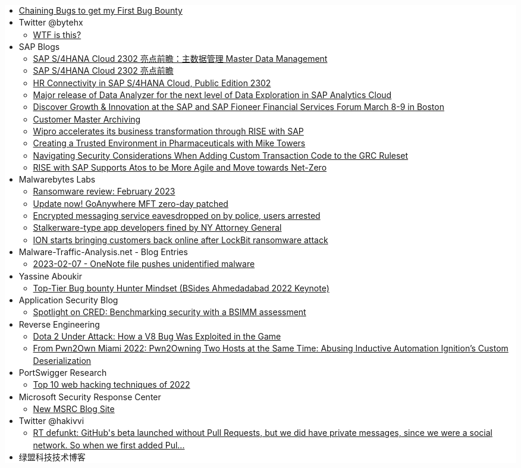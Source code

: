   - [Chaining Bugs to get my First Bug Bounty](https://infosecwriteups.com/chaining-bugs-to-get-my-first-bug-bounty-7e94afb704e7?source=rss----7b722bfd1b8d--bug_bounty)
- Twitter @bytehx
  - [WTF is this?](https://twitter.com/bytehx343/status/1623403870453104641)
- SAP Blogs
  - [SAP S/4HANA Cloud 2302 亮点前瞻：主数据管理 Master Data Management](https://blogs.sap.com/2023/02/08/sap-s-4hana-cloud-2302-%e4%ba%ae%e7%82%b9%e5%89%8d%e7%9e%bb%ef%bc%9a%e4%b8%bb%e6%95%b0%e6%8d%ae%e7%ae%a1%e7%90%86-master-data-management/)
  - [SAP S/4HANA Cloud 2302 亮点前瞻](https://blogs.sap.com/2023/02/08/sap-s-4hana-cloud-2302-%e4%ba%ae%e7%82%b9%e5%89%8d%e7%9e%bb/)
  - [HR Connectivity in SAP S/4HANA Cloud, Public Edition 2302](https://blogs.sap.com/2023/02/08/hr-connectivity-in-sap-s-4hana-cloud-public-edition-2302/)
  - [Major release of Data Analyzer for the next level of Data Exploration in SAP Analytics Cloud](https://blogs.sap.com/2023/02/08/major-release-of-data-analyzer-for-the-next-level-of-data-exploration-in-sap-analytics-cloud/)
  - [Discover Growth & Innovation at the SAP and SAP Fioneer Financial Services Forum March 8-9 in Boston](https://blogs.sap.com/2023/02/08/discover-growth-innovation-at-the-sap-and-sap-fioneer-financial-services-forum-march-8-9-in-boston/)
  - [Customer Master Archiving](https://blogs.sap.com/2023/02/08/customer-master-archiving/)
  - [Wipro accelerates its business transformation through RISE with SAP](https://blogs.sap.com/2023/02/08/wipro-accelerates-its-business-transformation-through-rise-with-sap/)
  - [Creating a Trusted Environment in Pharmaceuticals with Mike Towers](https://blogs.sap.com/2023/02/08/creating-a-trusted-environment-in-pharmaceuticals-with-mike-towers/)
  - [Navigating Security Considerations When Adding Custom Transaction Code to the GRC Ruleset](https://blogs.sap.com/2023/02/08/navigating-security-considerations-when-adding-custom-transaction-code-to-the-grc-ruleset/)
  - [RISE with SAP Supports Atos to be More Agile and Move towards Net-Zero](https://blogs.sap.com/2023/02/08/rise-with-sap-supports-atos-to-be-more-agile-and-move-towards-net-zero/)
- Malwarebytes Labs
  - [Ransomware review: February 2023](https://www.malwarebytes.com/blog/business/2023/02/ransomware-in-february-2023)
  - [Update now! GoAnywhere MFT zero-day patched](https://www.malwarebytes.com/blog/news/2023/02/update-now-goanywhere-mft-zero-day-patched)
  - [Encrypted messaging service eavesdropped on by police, users arrested](https://www.malwarebytes.com/blog/news/2023/02/encrypted-messaging-service-eavesdropped-on-by-police-users-arrested)
  - [Stalkerware-type app developers fined by NY Attorney General](https://www.malwarebytes.com/blog/news/2023/02/stalkerware-type-app-developers-fined-by-ny-attorney-general)
  - [ION starts bringing customers back online after LockBit ransomware attack](https://www.malwarebytes.com/blog/news/2023/02/ion-starts-bringing-customers-back-online-after-lockbit-ransomware-attack)
- Malware-Traffic-Analysis.net - Blog Entries
  - [2023-02-07 - OneNote file pushes unidentified malware](https://www.malware-traffic-analysis.net/2023/02/07/index.html)
- Yassine Aboukir
  - [Top-Tier Bug bounty Hunter Mindset (BSides Ahmedadabad 2022 Keynote)](https://www.yassineaboukir.com//blog/Top-Tier-Bug-bounty-Hunter-Mindset-(BSides-Ahmedadabad-2022-Keynote)/)
- Application Security Blog
  - [Spotlight on CRED: Benchmarking security with a BSIMM assessment](https://www.synopsys.com/blogs/software-security/bsimm-assessment-case-study-cred/)
- Reverse Engineering
  - [Dota 2 Under Attack: How a V8 Bug Was Exploited in the Game](https://www.reddit.com/r/ReverseEngineering/comments/10wsui0/dota_2_under_attack_how_a_v8_bug_was_exploited_in/)
  - [From Pwn2Own Miami 2022: Pwn2Owning Two Hosts at the Same Time: Abusing Inductive Automation Ignition’s Custom Deserialization](https://www.reddit.com/r/ReverseEngineering/comments/10x2i7d/from_pwn2own_miami_2022_pwn2owning_two_hosts_at/)
- PortSwigger Research
  - [Top 10 web hacking techniques of 2022](https://portswigger.net/research/top-10-web-hacking-techniques-of-2022)
- Microsoft Security Response Center
  - [New MSRC Blog Site](https://msrc-blog.microsoft.com/2023/02/08/new-msrc-blog-site/)
- Twitter @hakivvi
  - [RT defunkt: GitHub's beta launched without Pull Requests, but we did have private messages, since we were a social network. So when we first added Pul...](https://twitter.com/defunkt/status/1623393340967501824)
- 绿盟科技技术博客